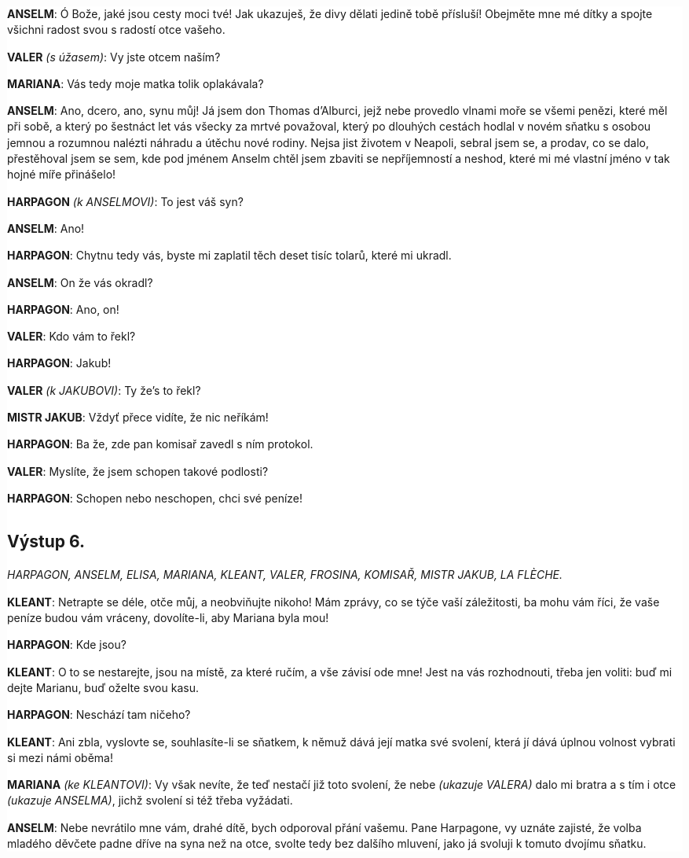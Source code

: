 **ANSELM**: Ó Bože, jaké jsou cesty moci tvé! Jak ukazuješ, že divy dělati jedině tobě přísluší! Obejměte mne mé dítky a spojte všichni radost svou s radostí otce vašeho.

**VALER** _(s úžasem)_: Vy jste otcem naším?

**MARIANA**: Vás tedy moje matka tolik oplakávala?

**ANSELM**: Ano, dcero, ano, synu můj! Já jsem don Thomas d’Alburci, jejž nebe provedlo vlnami moře se všemi penězi, které měl při sobě, a který po šestnáct let vás všecky za mrtvé považoval, který po dlouhých cestách hodlal v novém sňatku s osobou jemnou a rozumnou nalézti náhradu a útěchu nové rodiny. Nejsa jist životem v Neapoli, sebral jsem se, a prodav, co se dalo, přestěhoval jsem se sem, kde pod jménem Anselm chtěl jsem zbaviti se nepříjemností a neshod, které mi mé vlastní jméno v tak hojné míře přinášelo!

**HARPAGON** _(k ANSELMOVI)_: To jest váš syn?

**ANSELM**: Ano!

**HARPAGON**: Chytnu tedy vás, byste mi zaplatil těch deset tisíc tolarů, které mi ukradl.

**ANSELM**: On že vás okradl?

**HARPAGON**: Ano, on!

**VALER**: Kdo vám to řekl?

**HARPAGON**: Jakub!

**VALER** _(k JAKUBOVI)_: Ty že’s to řekl?

**MISTR JAKUB**: Vždyť přece vidíte, že nic neříkám!

**HARPAGON**: Ba že, zde pan komisař zavedl s ním protokol.

**VALER**: Myslíte, že jsem schopen takové podlosti?

**HARPAGON**: Schopen nebo neschopen, chci své peníze!

## Výstup 6.

_HARPAGON, ANSELM, ELISA, MARIANA, KLEANT, VALER, FROSINA, KOMISAŘ, MISTR JAKUB, LA FLÈCHE._

**KLEANT**: Netrapte se déle, otče můj, a neobviňujte nikoho! Mám zprávy, co se týče vaší záležitosti, ba mohu vám říci, že vaše peníze budou vám vráceny, dovolíte-li, aby Mariana byla mou!

**HARPAGON**: Kde jsou?

**KLEANT**: O to se nestarejte, jsou na místě, za které ručím, a vše závisí ode mne! Jest na vás rozhodnouti, třeba jen voliti: buď mi dejte Marianu, buď oželte svou kasu.

**HARPAGON**: Neschází tam ničeho?

**KLEANT**: Ani zbla, vyslovte se, souhlasíte-li se sňatkem, k němuž dává její matka své svolení, která jí dává úplnou volnost vybrati si mezi námi oběma!

**MARIANA** _(ke KLEANTOVI)_: Vy však nevíte, že teď nestačí již toto svolení, že nebe _(ukazuje VALERA)_ dalo mi bratra a s tím i otce _(ukazuje ANSELMA)_, jichž svolení si též třeba vyžádati.

**ANSELM**: Nebe nevrátilo mne vám, drahé dítě, bych odporoval přání vašemu. Pane Harpagone, vy uznáte zajisté, že volba mladého děvčete padne dříve na syna než na otce, svolte tedy bez dalšího mluvení, jako já svoluji k tomuto dvojímu sňatku.
